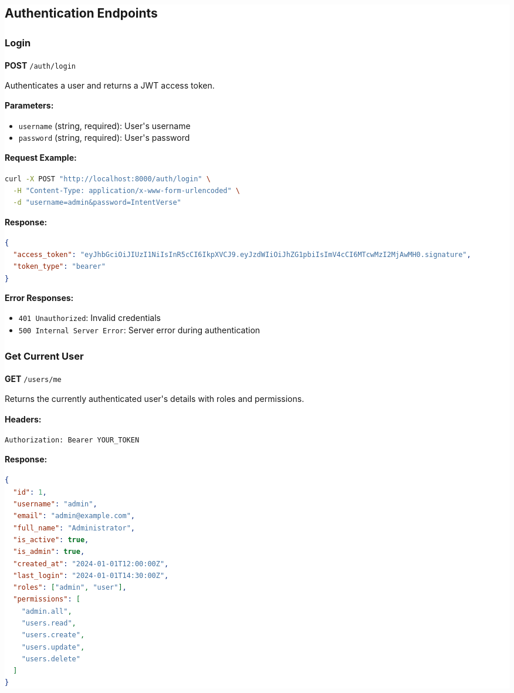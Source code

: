 ## Authentication Endpoints

### Login

**POST** `/auth/login`

Authenticates a user and returns a JWT access token.

**Parameters:**
- `username` (string, required): User's username
- `password` (string, required): User's password

**Request Example:**
```bash
curl -X POST "http://localhost:8000/auth/login" \
  -H "Content-Type: application/x-www-form-urlencoded" \
  -d "username=admin&password=IntentVerse"
```

**Response:**
```json
{
  "access_token": "eyJhbGciOiJIUzI1NiIsInR5cCI6IkpXVCJ9.eyJzdWIiOiJhZG1pbiIsImV4cCI6MTcwMzI2MjAwMH0.signature",
  "token_type": "bearer"
}
```

**Error Responses:**
- `401 Unauthorized`: Invalid credentials
- `500 Internal Server Error`: Server error during authentication

### Get Current User

**GET** `/users/me`

Returns the currently authenticated user's details with roles and permissions.

**Headers:**
```http
Authorization: Bearer YOUR_TOKEN
```

**Response:**
```json
{
  "id": 1,
  "username": "admin",
  "email": "admin@example.com",
  "full_name": "Administrator",
  "is_active": true,
  "is_admin": true,
  "created_at": "2024-01-01T12:00:00Z",
  "last_login": "2024-01-01T14:30:00Z",
  "roles": ["admin", "user"],
  "permissions": [
    "admin.all",
    "users.read",
    "users.create",
    "users.update",
    "users.delete"
  ]
}
```
